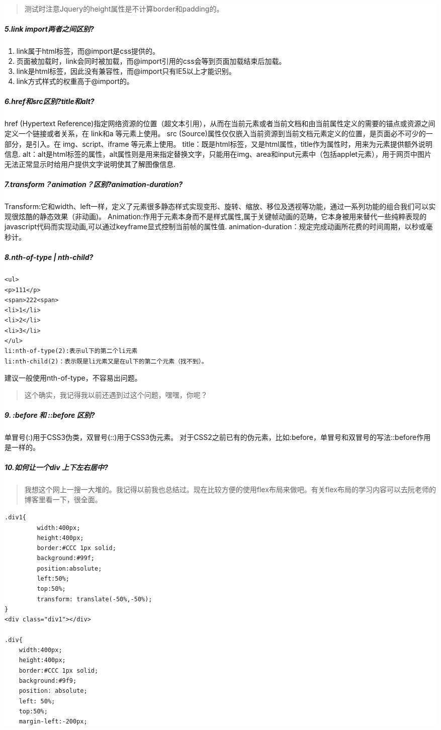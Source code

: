>测试时注意Jquery的height属性是不计算border和padding的。

##### 5.link import两者之间区别?
1) link属于html标签，而@import是css提供的。
2) 页面被加载时，link会同时被加载，而@import引用的css会等到页面加载结束后加载。
3) link是html标签，因此没有兼容性，而@import只有IE5以上才能识别。
4) link方式样式的权重高于@import的。

##### 6.href和src区别?title和alt?
href (Hypertext Reference)指定网络资源的位置（超文本引用），从而在当前元素或者当前文档和由当前属性定义的需要的锚点或资源之间定义一个链接或者关系，在 link和a 等元素上使用。
 src (Source)属性仅仅嵌入当前资源到当前文档元素定义的位置，是页面必不可少的一部分，是引入。在 img、script、iframe 等元素上使用。
 title：既是html标签，又是html属性，title作为属性时，用来为元素提供额外说明信息.
 alt：alt是html标签的属性，alt属性则是用来指定替换文字，只能用在img、area和input元素中（包括applet元素），用于网页中图片无法正常显示时给用户提供文字说明使其了解图像信息.

##### 7.transform？animation？区别?animation-duration?
Transform:它和width、left一样，定义了元素很多静态样式实现变形、旋转、缩放、移位及透视等功能，通过一系列功能的组合我们可以实现很炫酷的静态效果（非动画)。 
Animation:作用于元素本身而不是样式属性,属于关键帧动画的范畴，它本身被用来替代一些纯粹表现的javascript代码而实现动画,可以通过keyframe显式控制当前帧的属性值.
animation-duration：规定完成动画所花费的时间周期，以秒或毫秒计。

##### 8.nth-of-type | nth-child?
```
<ul>
<p>111</p>
<span>222<span>
<li>1</li>
<li>2</li>
<li>3</li>
</ul>
li:nth-of-type(2):表示ul下的第二个li元素 
li:nth-child(2)：表示既是li元素又是在ul下的第二个元素（找不到）。
```
建议一般使用nth-of-type，不容易出问题。
>这个确实，我记得我以前还遇到过这个问题，嘿嘿，你呢？

##### 9. :before 和 ::before 区别?

单冒号(:)用于CSS3伪类，双冒号(::)用于CSS3伪元素。
对于CSS2之前已有的伪元素，比如:before，单冒号和双冒号的写法::before作用是一样的。

##### 10.如何让一个div 上下左右居中?
>我想这个网上一搜一大堆的。我记得以前我也总结过。现在比较方便的使用flex布局来做吧。有关flex布局的学习内容可以去阮老师的博客里看一下，很全面。

```
.div1{
         width:400px;
         height:400px;
         border:#CCC 1px solid;
         background:#99f;
         position:absolute;
         left:50%;
         top:50%;
         transform: translate(-50%,-50%);
}                        
<div class="div1"></div>

.div{
    width:400px;
    height:400px;
    border:#CCC 1px solid;
    background:#9f9;
    position: absolute;
    left: 50%;
    top:50%;
    margin-left:-200px;
```